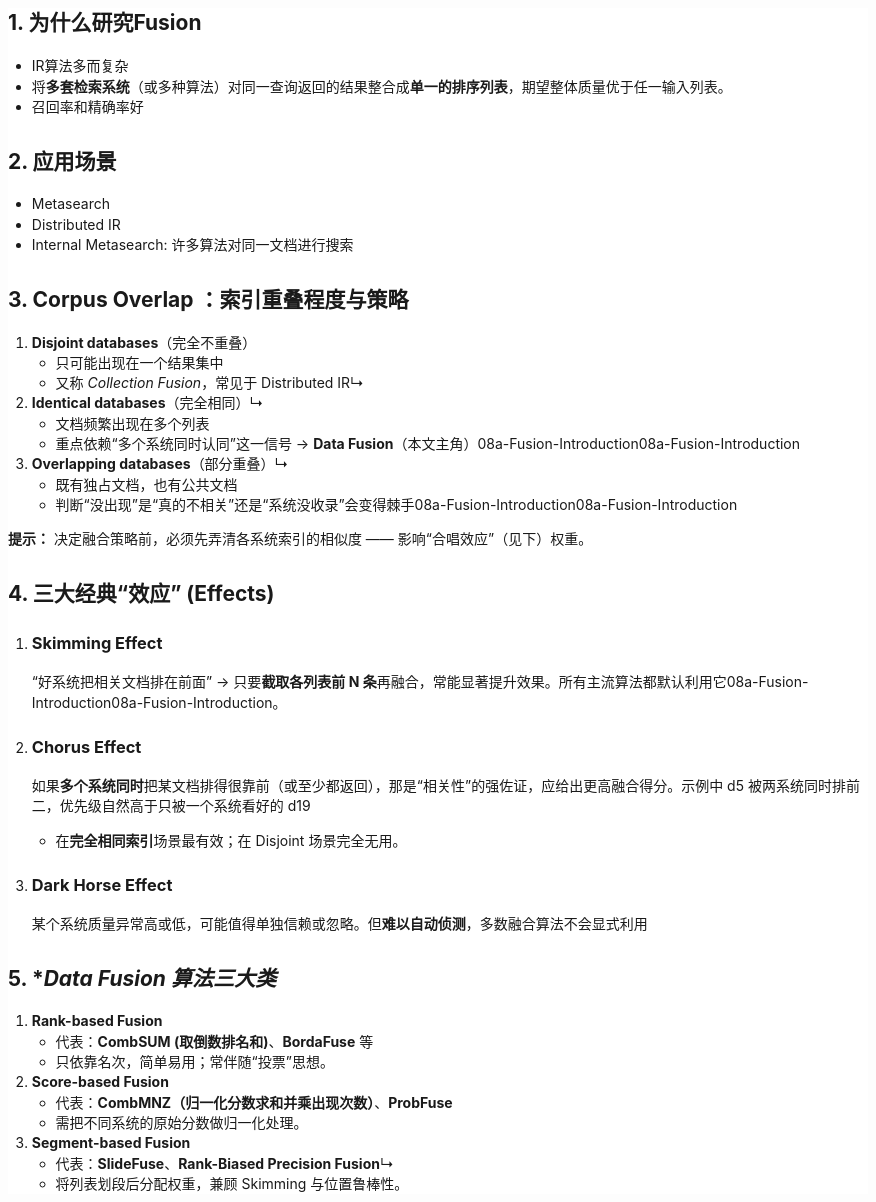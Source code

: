 ## 1. 为什么研究Fusion

   - IR算法多而复杂
   - 将**多套检索系统**（或多种算法）对同一查询返回的结果整合成**单一的排序列表**，期望整体质量优于任一输入列表。
   - 召回率和精确率好

## 2. 应用场景
   - Metasearch
   - Distributed IR
   - Internal Metasearch: 许多算法对同一文档进行搜索

## 3. **Corpus Overlap** ：索引重叠程度与策略

1. **Disjoint databases**（完全不重叠）
   - 只可能出现在一个结果集中
   - 又称 *Collection Fusion*，常见于 Distributed IR↳
2. **Identical databases**（完全相同）↳
   - 文档频繁出现在多个列表
   - 重点依赖“多个系统同时认同”这一信号 → **Data Fusion**（本文主角）08a-Fusion-Introduction08a-Fusion-Introduction
3. **Overlapping databases**（部分重叠）↳
   - 既有独占文档，也有公共文档
   - 判断“没出现”是“真的不相关”还是“系统没收录”会变得棘手08a-Fusion-Introduction08a-Fusion-Introduction

**提示：** 决定融合策略前，必须先弄清各系统索引的相似度 —— 影响“合唱效应”（见下）权重。

## 4. 三大经典“效应” (Effects)

1. ### Skimming Effect

   “好系统把相关文档排在前面” → 只要**截取各列表前 N 条**再融合，常能显著提升效果。所有主流算法都默认利用它08a-Fusion-Introduction08a-Fusion-Introduction。

2. ### Chorus Effect

   如果**多个系统同时**把某文档排得很靠前（或至少都返回），那是“相关性”的强佐证，应给出更高融合得分。示例中 d5 被两系统同时排前二，优先级自然高于只被一个系统看好的 d19

   - 在**完全相同索引**场景最有效；在 Disjoint 场景完全无用。

3. ### Dark Horse Effect

   某个系统质量异常高或低，可能值得单独信赖或忽略。但**难以自动侦测**，多数融合算法不会显式利用

## 5. **Data Fusion 算法三大类*

1. **Rank-based Fusion**
   - 代表：**CombSUM (取倒数排名和)**、**BordaFuse** 等
   - 只依靠名次，简单易用；常伴随“投票”思想。
2. **Score-based Fusion**
   - 代表：**CombMNZ（归一化分数求和并乘出现次数）**、**ProbFuse**
   - 需把不同系统的原始分数做归一化处理。
3. **Segment-based Fusion**
   - 代表：**SlideFuse**、**Rank-Biased Precision Fusion**↳
   - 将列表划段后分配权重，兼顾 Skimming 与位置鲁棒性。
